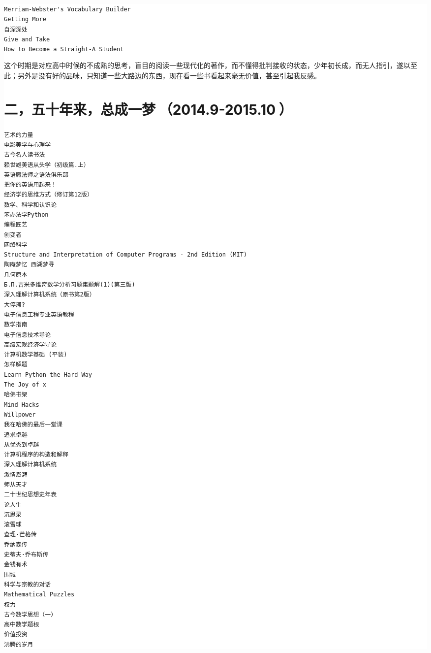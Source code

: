```md
Merriam-Webster's Vocabulary Builder
Getting More
自深深处
Give and Take
How to Become a Straight-A Student
```
这个时期是对应高中时候的不成熟的思考，盲目的阅读一些现代化的著作，而不懂得批判接收的状态，少年初长成，而无人指引，遂以至此；另外是没有好的品味，只知道一些大路边的东西，现在看一些书看起来毫无价值，甚至引起我反感。

二，五十年来，总成一梦 （2014.9-2015.10 ）
===
```md
艺术的力量
电影美学与心理学
古今名人读书法
赖世雄美语从头学（初级篇.上）
英语魔法师之语法俱乐部
把你的英语用起来！
经济学的思维方式（修订第12版）
数学、科学和认识论
笨办法学Python
编程匠艺
创变者
网络科学
Structure and Interpretation of Computer Programs - 2nd Edition (MIT)
陶庵梦忆 西湖梦寻
几何原本
Б.П.吉米多维奇数学分析习题集题解(1)(第三版)
深入理解计算机系统（原书第2版）
大停滞?
电子信息工程专业英语教程
数学指南
电子信息技术导论
高级宏观经济学导论
计算机数学基础 (平装)
怎样解题
Learn Python the Hard Way
The Joy of x
哈佛书架
Mind Hacks
Willpower
我在哈佛的最后一堂课
追求卓越
从优秀到卓越
计算机程序的构造和解释
深入理解计算机系统
激情澎湃
师从天才
二十世纪思想史年表
论人生
沉思录
滚雪球
查理·芒格传
乔纳森传
史蒂夫·乔布斯传
金钱有术
围城
科学与宗教的对话
Mathematical Puzzles
权力
古今数学思想（一）
高中数学题根
价值投资
沸腾的岁月
```